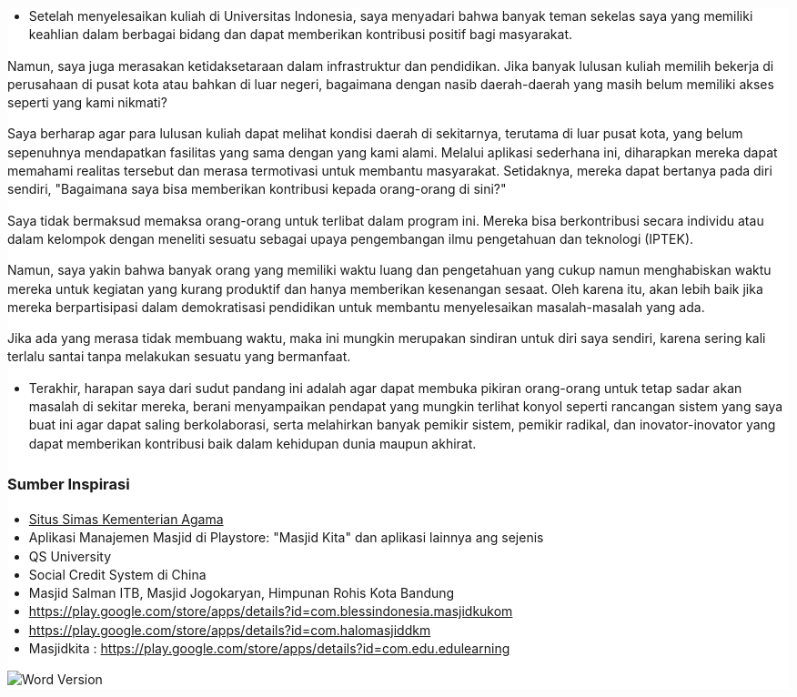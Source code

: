 - Setelah menyelesaikan kuliah di Universitas Indonesia, saya menyadari bahwa banyak teman sekelas saya yang memiliki keahlian dalam berbagai bidang dan dapat memberikan kontribusi positif bagi masyarakat.

Namun, saya juga merasakan ketidaksetaraan dalam infrastruktur dan pendidikan. Jika banyak lulusan kuliah memilih bekerja di perusahaan di pusat kota atau bahkan di luar negeri, bagaimana dengan nasib daerah-daerah yang masih belum memiliki akses seperti yang kami nikmati?

Saya berharap agar para lulusan kuliah dapat melihat kondisi daerah di sekitarnya, terutama di luar pusat kota, yang belum sepenuhnya mendapatkan fasilitas yang sama dengan yang kami alami. Melalui aplikasi sederhana ini, diharapkan mereka dapat memahami realitas tersebut dan merasa termotivasi untuk membantu masyarakat. Setidaknya, mereka dapat bertanya pada diri sendiri, "Bagaimana saya bisa memberikan kontribusi kepada orang-orang di sini?"

Saya tidak bermaksud memaksa orang-orang untuk terlibat dalam program ini. Mereka bisa berkontribusi secara individu atau dalam kelompok dengan meneliti sesuatu sebagai upaya pengembangan ilmu pengetahuan dan teknologi (IPTEK).

Namun, saya yakin bahwa banyak orang yang memiliki waktu luang dan pengetahuan yang cukup namun menghabiskan waktu mereka untuk kegiatan yang kurang produktif dan hanya memberikan kesenangan sesaat. Oleh karena itu, akan lebih baik jika mereka berpartisipasi dalam demokratisasi pendidikan untuk membantu menyelesaikan masalah-masalah yang ada.

Jika ada yang merasa tidak membuang waktu, maka ini mungkin merupakan sindiran untuk diri saya sendiri, karena sering kali terlalu santai tanpa melakukan sesuatu yang bermanfaat.

- Terakhir, harapan saya dari sudut pandang ini adalah agar dapat membuka pikiran orang-orang untuk tetap sadar akan masalah di sekitar mereka, berani menyampaikan pendapat yang mungkin terlihat konyol seperti rancangan sistem yang saya buat ini agar dapat saling berkolaborasi, serta melahirkan banyak pemikir sistem, pemikir radikal, dan inovator-inovator yang dapat memberikan kontribusi baik dalam kehidupan dunia maupun akhirat.

### Sumber Inspirasi

- [Situs Simas Kementerian Agama](https://simas.kemenag.go.id/)
- Aplikasi Manajemen Masjid di Playstore: "Masjid Kita" dan aplikasi lainnya ang sejenis
- QS University
- Social Credit System di China
- Masjid Salman ITB, Masjid Jogokaryan, Himpunan Rohis Kota Bandung
- https://play.google.com/store/apps/details?id=com.blessindonesia.masjidkukom
- https://play.google.com/store/apps/details?id=com.halomasjiddkm
- Masjidkita : https://play.google.com/store/apps/details?id=com.edu.edulearning

![Word Version](https://drive.google.com/file/d/1ulV2rb0i3AlNCFBvs3xnqn8osNiswn-1/view?usp=sharing)

